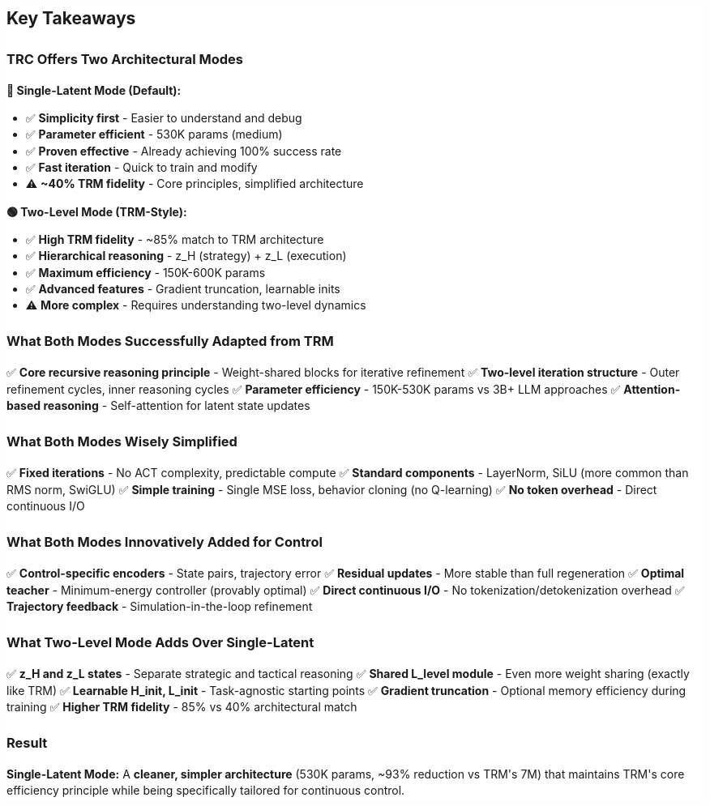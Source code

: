 
## Key Takeaways

### TRC Offers Two Architectural Modes

**🔵 Single-Latent Mode (Default):**
- ✅ **Simplicity first** - Easier to understand and debug
- ✅ **Parameter efficient** - 530K params (medium)
- ✅ **Proven effective** - Already achieving 100% success rate
- ✅ **Fast iteration** - Quick to train and modify
- ⚠️ **~40% TRM fidelity** - Core principles, simplified architecture

**🟢 Two-Level Mode (TRM-Style):**
- ✅ **High TRM fidelity** - ~85% match to TRM architecture
- ✅ **Hierarchical reasoning** - z_H (strategy) + z_L (execution)
- ✅ **Maximum efficiency** - 150K-600K params
- ✅ **Advanced features** - Gradient truncation, learnable inits
- ⚠️ **More complex** - Requires understanding two-level dynamics

### What Both Modes Successfully Adapted from TRM

✅ **Core recursive reasoning principle** - Weight-shared blocks for iterative refinement
✅ **Two-level iteration structure** - Outer refinement cycles, inner reasoning cycles
✅ **Parameter efficiency** - 150K-530K params vs 3B+ LLM approaches
✅ **Attention-based reasoning** - Self-attention for latent state updates

### What Both Modes Wisely Simplified

✅ **Fixed iterations** - No ACT complexity, predictable compute
✅ **Standard components** - LayerNorm, SiLU (more common than RMS norm, SwiGLU)
✅ **Simple training** - Single MSE loss, behavior cloning (no Q-learning)
✅ **No token overhead** - Direct continuous I/O

### What Both Modes Innovatively Added for Control

✅ **Control-specific encoders** - State pairs, trajectory error
✅ **Residual updates** - More stable than full regeneration
✅ **Optimal teacher** - Minimum-energy controller (provably optimal)
✅ **Direct continuous I/O** - No tokenization/detokenization overhead
✅ **Trajectory feedback** - Simulation-in-the-loop refinement

### What Two-Level Mode Adds Over Single-Latent

✅ **z_H and z_L states** - Separate strategic and tactical reasoning
✅ **Shared L_level module** - Even more weight sharing (exactly like TRM)
✅ **Learnable H_init, L_init** - Task-agnostic starting points
✅ **Gradient truncation** - Optional memory efficiency during training
✅ **Higher TRM fidelity** - 85% vs 40% architectural match

### Result

**Single-Latent Mode:** A **cleaner, simpler architecture** (530K params, ~93% reduction vs TRM's 7M) that maintains TRM's core efficiency principle while being specifically tailored for continuous control.
